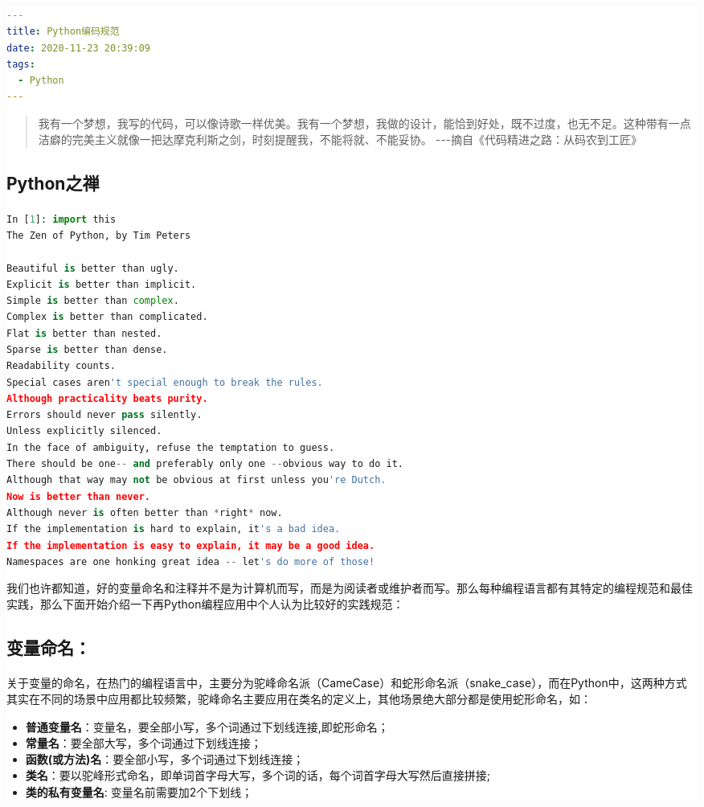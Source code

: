 ```yaml
---
title: Python编码规范
date: 2020-11-23 20:39:09
tags:
  - Python
---
```



>我有一个梦想，我写的代码，可以像诗歌一样优美。我有一个梦想，我做的设计，能恰到好处，既不过度，也无不足。这种带有一点洁癖的完美主义就像一把达摩克利斯之剑，时刻提醒我，不能将就、不能妥协。   ---摘自《代码精进之路：从码农到工匠》

## Python之禅

```python
In [1]: import this
The Zen of Python, by Tim Peters

Beautiful is better than ugly.
Explicit is better than implicit.
Simple is better than complex.
Complex is better than complicated.
Flat is better than nested.
Sparse is better than dense.
Readability counts.
Special cases aren't special enough to break the rules.
Although practicality beats purity.
Errors should never pass silently.
Unless explicitly silenced.
In the face of ambiguity, refuse the temptation to guess.
There should be one-- and preferably only one --obvious way to do it.
Although that way may not be obvious at first unless you're Dutch.
Now is better than never.
Although never is often better than *right* now.
If the implementation is hard to explain, it's a bad idea.
If the implementation is easy to explain, it may be a good idea.
Namespaces are one honking great idea -- let's do more of those!
```


我们也许都知道，好的变量命名和注释并不是为计算机而写，而是为阅读者或维护者而写。那么每种编程语言都有其特定的编程规范和最佳实践，那么下面开始介绍一下再Python编程应用中个人认为比较好的实践规范：

## 变量命名：

关于变量的命名，在热门的编程语言中，主要分为驼峰命名派（CameCase）和蛇形命名派（snake_case），而在Python中，这两种方式其实在不同的场景中应用都比较频繁，驼峰命名主要应用在类名的定义上，其他场景绝大部分都是使用蛇形命名，如：

- **普通变量名**：变量名，要全部小写，多个词通过下划线连接,即蛇形命名；
- **常量名**：要全部大写，多个词通过下划线连接；
- **函数(或方法)名**：要全部小写，多个词通过下划线连接；
- **类名**：要以驼峰形式命名，即单词首字母大写，多个词的话，每个词首字母大写然后直接拼接;
- **类的私有变量名**: 变量名前需要加2个下划线；
